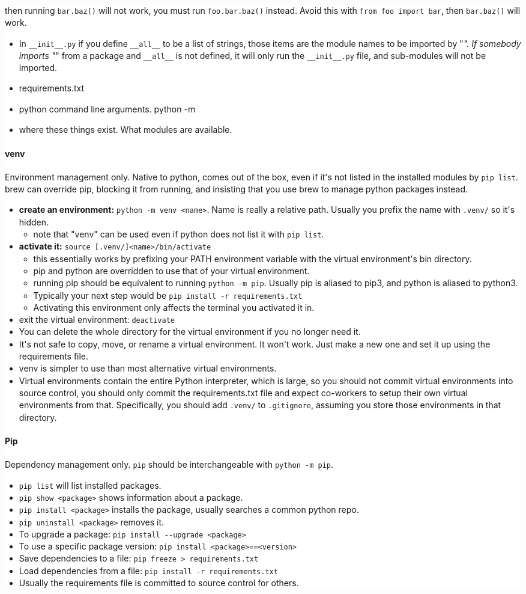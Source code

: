   then running `bar.baz()` will not work, you must run `foo.bar.baz()` instead.  Avoid this with `from foo import bar`, then
  `bar.baz()` will work.
- In `__init__.py` if you define `__all__` to be a list of strings, those items are the module names to be imported by "*".
  If somebody imports "*" from a package and `__all__` is not defined, it will only run the `__init__.py` file, and sub-modules
  will not be imported.

- requirements.txt
- python command line arguments.  python -m
- where these things exist.  What modules are available.

#### venv

Environment management only.  Native to python, comes out of the box, even if it's not listed in the installed modules by `pip list`.  
brew can override pip, blocking it from running, and insisting that you use brew to manage python packages instead.

- **create an environment:** `python -m venv <name>`.  Name is really a relative path.
  Usually you prefix the name with `.venv/` so it's hidden.
    - note that "venv" can be used even if python does not list it with `pip list`.
- **activate it:** `source [.venv/]<name>/bin/activate`
    - this essentially works by prefixing your PATH environment variable with the virtual environment's bin directory.
    - pip and python are overridden to use that of your virtual environment.
    - running pip should be equivalent to running `python -m pip`.  Usually pip is aliased to pip3, and python is aliased to python3.
    - Typically your next step would be `pip install -r requirements.txt`
    - Activating this environment only affects the terminal you activated it in.
- exit the virtual environment: `deactivate`
- You can delete the whole directory for the virtual environment if you no longer need it.
- It's not safe to copy, move, or rename a virtual environment.  It won't work.  Just make a new one and set it up using the requirements file.
- venv is simpler to use than most alternative virtual environments.
- Virtual environments contain the entire Python interpreter, which is large, so you should not commit virtual environments into 
  source control, you should only commit the requirements.txt file and expect co-workers to setup their own virtual environments from that.
  Specifically, you should add `.venv/` to `.gitignore`, assuming you store those environments in that directory.

#### Pip

Dependency management only.  `pip` should be interchangeable with `python -m pip`.
- `pip list` will list installed packages.
- `pip show <package>` shows information about a package.
- `pip install <package>` installs the package, usually searches a common python repo.
- `pip uninstall <package>` removes it.
- To upgrade a package: `pip install --upgrade <package>`
- To use a specific package version: `pip install <package>==<version>`
- Save dependencies to a file: `pip freeze > requirements.txt`
- Load dependencies from a file: `pip install -r requirements.txt`
- Usually the requirements file is committed to source control for others.
